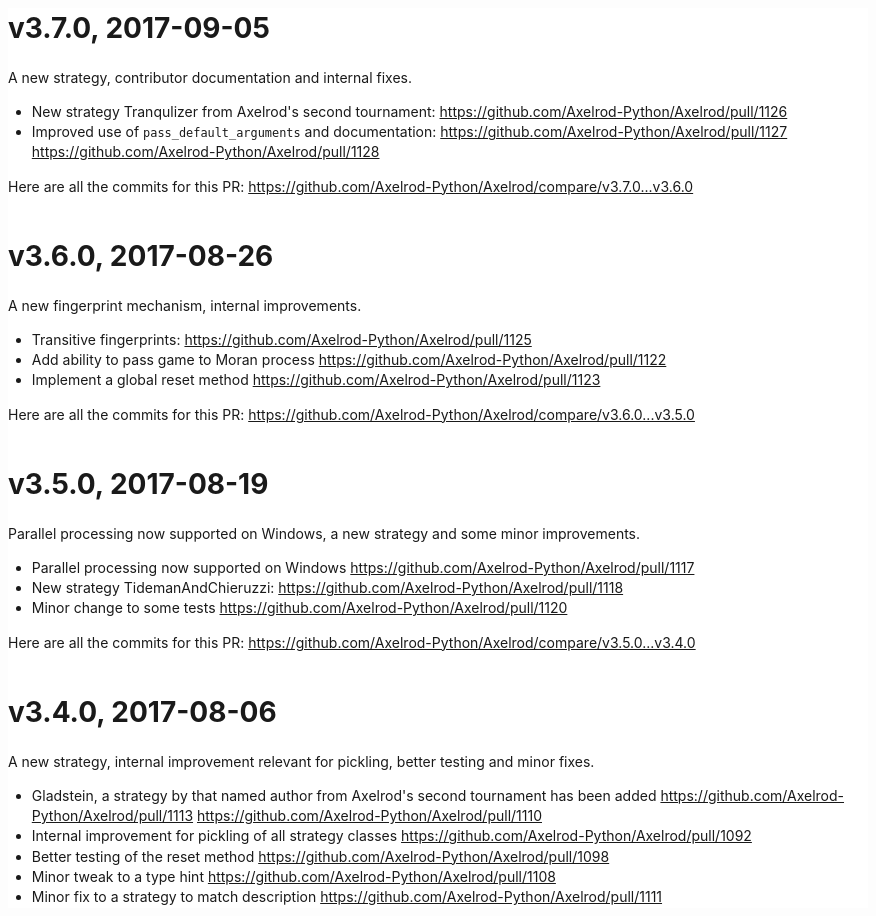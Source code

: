 # v3.7.0, 2017-09-05

A new strategy, contributor documentation and internal fixes.

- New strategy Tranqulizer from Axelrod's second tournament:
  https://github.com/Axelrod-Python/Axelrod/pull/1126
- Improved use of `pass_default_arguments` and documentation:
  https://github.com/Axelrod-Python/Axelrod/pull/1127
  https://github.com/Axelrod-Python/Axelrod/pull/1128

Here are all the commits for this PR:
https://github.com/Axelrod-Python/Axelrod/compare/v3.7.0...v3.6.0

# v3.6.0, 2017-08-26

A new fingerprint mechanism, internal improvements.

- Transitive fingerprints:
  https://github.com/Axelrod-Python/Axelrod/pull/1125
- Add ability to pass game to Moran process
  https://github.com/Axelrod-Python/Axelrod/pull/1122
- Implement a global reset method
  https://github.com/Axelrod-Python/Axelrod/pull/1123

Here are all the commits for this PR:
https://github.com/Axelrod-Python/Axelrod/compare/v3.6.0...v3.5.0

# v3.5.0, 2017-08-19

Parallel processing now supported on Windows, a new strategy and some minor
improvements.

- Parallel processing now supported on Windows
  https://github.com/Axelrod-Python/Axelrod/pull/1117
- New strategy TidemanAndChieruzzi:
  https://github.com/Axelrod-Python/Axelrod/pull/1118
- Minor change to some tests
  https://github.com/Axelrod-Python/Axelrod/pull/1120

Here are all the commits for this PR:
https://github.com/Axelrod-Python/Axelrod/compare/v3.5.0...v3.4.0

# v3.4.0, 2017-08-06

A new strategy, internal improvement relevant for pickling, better testing and
minor fixes.

- Gladstein, a strategy by that named author from Axelrod's second tournament
  has been added
  https://github.com/Axelrod-Python/Axelrod/pull/1113
  https://github.com/Axelrod-Python/Axelrod/pull/1110
- Internal improvement for pickling of all strategy classes
  https://github.com/Axelrod-Python/Axelrod/pull/1092
- Better testing of the reset method
  https://github.com/Axelrod-Python/Axelrod/pull/1098
- Minor tweak to a type hint
  https://github.com/Axelrod-Python/Axelrod/pull/1108
- Minor fix to a strategy to match description
  https://github.com/Axelrod-Python/Axelrod/pull/1111
